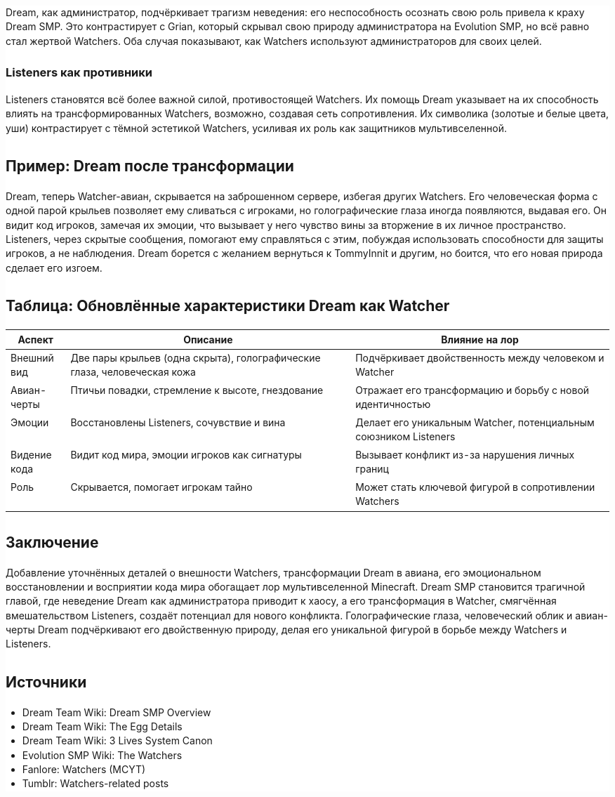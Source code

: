Dream, как администратор, подчёркивает трагизм неведения: его неспособность осознать свою роль привела к краху Dream SMP. Это контрастирует с Grian, который скрывал свою природу администратора на Evolution SMP, но всё равно стал жертвой Watchers. Оба случая показывают, как Watchers используют администраторов для своих целей.

### Listeners как противники

Listeners становятся всё более важной силой, противостоящей Watchers. Их помощь Dream указывает на их способность влиять на трансформированных Watchers, возможно, создавая сеть сопротивления. Их символика (золотые и белые цвета, уши) контрастирует с тёмной эстетикой Watchers, усиливая их роль как защитников мультивселенной.

## Пример: Dream после трансформации

Dream, теперь Watcher-авиан, скрывается на заброшенном сервере, избегая других Watchers. Его человеческая форма с одной парой крыльев позволяет ему сливаться с игроками, но голографические глаза иногда появляются, выдавая его. Он видит код игроков, замечая их эмоции, что вызывает у него чувство вины за вторжение в их личное пространство. Listeners, через скрытые сообщения, помогают ему справляться с этим, побуждая использовать способности для защиты игроков, а не наблюдения. Dream борется с желанием вернуться к TommyInnit и другим, но боится, что его новая природа сделает его изгоем.

## Таблица: Обновлённые характеристики Dream как Watcher

| **Аспект** | **Описание** | **Влияние на лор** |
| --- | --- | --- |
| Внешний вид | Две пары крыльев (одна скрыта), голографические глаза, человеческая кожа | Подчёркивает двойственность между человеком и Watcher |
| Авиан-черты | Птичьи повадки, стремление к высоте, гнездование | Отражает его трансформацию и борьбу с новой идентичностью |
| Эмоции | Восстановлены Listeners, сочувствие и вина | Делает его уникальным Watcher, потенциальным союзником Listeners |
| Видение кода | Видит код мира, эмоции игроков как сигнатуры | Вызывает конфликт из-за нарушения личных границ |
| Роль | Скрывается, помогает игрокам тайно | Может стать ключевой фигурой в сопротивлении Watchers |

## Заключение

Добавление уточнённых деталей о внешности Watchers, трансформации Dream в авиана, его эмоциональном восстановлении и восприятии кода мира обогащает лор мультивселенной Minecraft. Dream SMP становится трагичной главой, где неведение Dream как администратора приводит к хаосу, а его трансформация в Watcher, смягчённая вмешательством Listeners, создаёт потенциал для нового конфликта. Голографические глаза, человеческий облик и авиан-черты Dream подчёркивают его двойственную природу, делая его уникальной фигурой в борьбе между Watchers и Listeners.

## Источники

- Dream Team Wiki: Dream SMP Overview
- Dream Team Wiki: The Egg Details
- Dream Team Wiki: 3 Lives System Canon
- Evolution SMP Wiki: The Watchers
- Fanlore: Watchers (MCYT)
- Tumblr: Watchers-related posts
